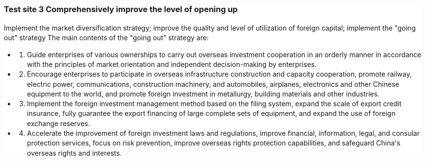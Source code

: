### Test site 3 Comprehensively improve the level of opening up
Implement the market diversification strategy; improve the quality and level of utilization of foreign capital; implement the "going out" strategy The main contents of the "going out" strategy are:
* 1. Guide enterprises of various ownerships to carry out overseas investment cooperation in an orderly manner in accordance with the principles of market orientation and independent decision-making by enterprises.
* 2. Encourage enterprises to participate in overseas infrastructure construction and capacity cooperation, promote railway, electric power, communications, construction machinery, and automobiles, airplanes, electronics and other Chinese equipment to the world, and promote foreign investment in metallurgy, building materials and other industries.
* 3. Implement the foreign investment management method based on the filing system, expand the scale of export credit insurance, fully guarantee the export financing of large complete sets of equipment, and expand the use of foreign exchange reserves.
* 4. Accelerate the improvement of foreign investment laws and regulations, improve financial, information, legal, and consular protection services, focus on risk prevention, improve overseas rights protection capabilities, and safeguard China's overseas rights and interests.
